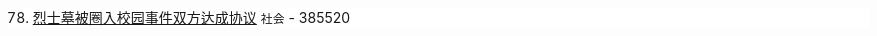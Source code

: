 78. [烈士墓被圈入校园事件双方达成协议](https://m.weibo.cn/search?containerid=100103type%3D1%26t%3D10%26q%3D%23%E7%83%88%E5%A3%AB%E5%A2%93%E8%A2%AB%E5%9C%88%E5%85%A5%E6%A0%A1%E5%9B%AD%E4%BA%8B%E4%BB%B6%E5%8F%8C%E6%96%B9%E8%BE%BE%E6%88%90%E5%8D%8F%E8%AE%AE%23&stream_entry_id=31&isnewpage=1&extparam=seat%3D1%26band_rank%3D15%26flag%3D1%26c_type%3D31%26dgr%3D0%26cate%3D5001%26stream_entry_id%3D31%26realpos%3D15%26filter_type%3Drealtimehot%26lcate%3D5001%26q%3D%2523%25E7%2583%2588%25E5%25A3%25AB%25E5%25A2%2593%25E8%25A2%25AB%25E5%259C%2588%25E5%2585%25A5%25E6%25A0%25A1%25E5%259B%25AD%25E4%25BA%258B%25E4%25BB%25B6%25E5%258F%258C%25E6%2596%25B9%25E8%25BE%25BE%25E6%2588%2590%25E5%258D%258F%25E8%25AE%25AE%2523%26pos%3D16%26display_time%3D1733373026%26pre_seqid%3D173337302609500561122) `社会` - 385520
